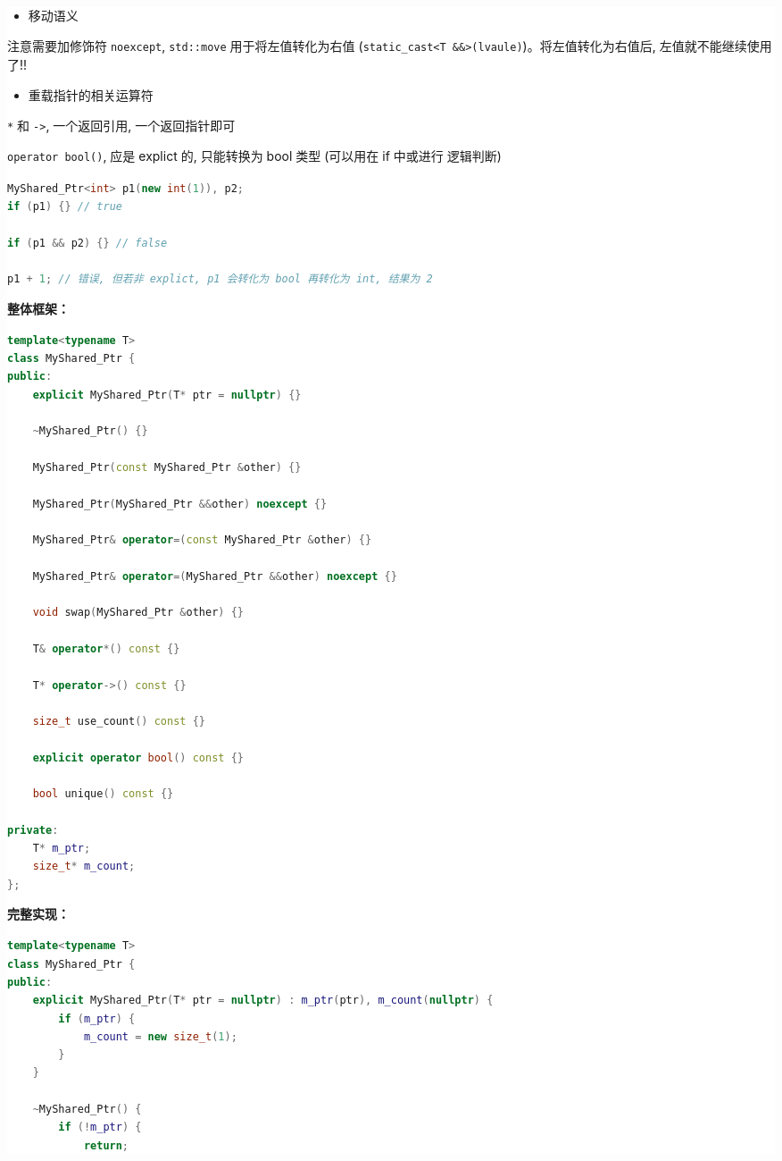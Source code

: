 - 移动语义

注意需要加修饰符 `noexcept`, `std::move` 用于将左值转化为右值 (`static_cast<T &&>(lvaule)`)。将左值转化为右值后, 左值就不能继续使用了!!

- 重载指针的相关运算符 

`*` 和 `->`, 一个返回引用, 一个返回指针即可

`operator bool()`, 应是 explict 的, 只能转换为 bool 类型 (可以用在 if 中或进行 逻辑判断)

```c++
MyShared_Ptr<int> p1(new int(1)), p2;
if (p1) {} // true

if (p1 && p2) {} // false

p1 + 1; // 错误, 但若非 explict, p1 会转化为 bool 再转化为 int, 结果为 2
```

**整体框架：**
```c++
template<typename T>
class MyShared_Ptr {
public:
    explicit MyShared_Ptr(T* ptr = nullptr) {}

    ~MyShared_Ptr() {}

    MyShared_Ptr(const MyShared_Ptr &other) {}
    
    MyShared_Ptr(MyShared_Ptr &&other) noexcept {}

    MyShared_Ptr& operator=(const MyShared_Ptr &other) {}
    
    MyShared_Ptr& operator=(MyShared_Ptr &&other) noexcept {}

    void swap(MyShared_Ptr &other) {}

    T& operator*() const {}

    T* operator->() const {}

    size_t use_count() const {}

    explicit operator bool() const {}

    bool unique() const {}

private:
    T* m_ptr;
    size_t* m_count;
};
```

**完整实现：**
```c++
template<typename T>
class MyShared_Ptr {
public:
    explicit MyShared_Ptr(T* ptr = nullptr) : m_ptr(ptr), m_count(nullptr) {
        if (m_ptr) {
            m_count = new size_t(1);
        }
    }

    ~MyShared_Ptr() {
        if (!m_ptr) {
            return;
```